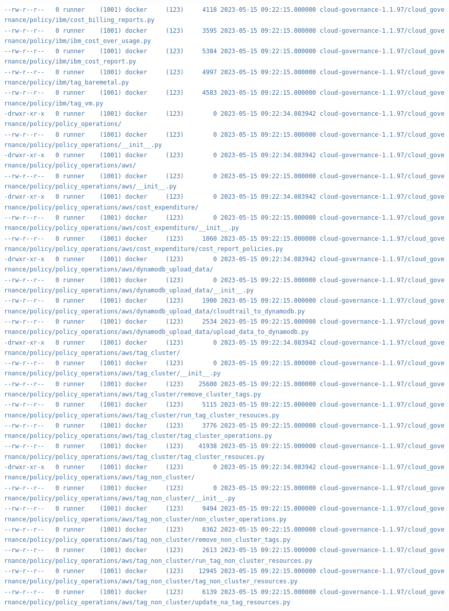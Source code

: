 ```diff
--rw-r--r--   0 runner    (1001) docker     (123)     4118 2023-05-15 09:22:15.000000 cloud-governance-1.1.97/cloud_governance/policy/ibm/cost_billing_reports.py
--rw-r--r--   0 runner    (1001) docker     (123)     3595 2023-05-15 09:22:15.000000 cloud-governance-1.1.97/cloud_governance/policy/ibm/ibm_cost_over_usage.py
--rw-r--r--   0 runner    (1001) docker     (123)     5384 2023-05-15 09:22:15.000000 cloud-governance-1.1.97/cloud_governance/policy/ibm/ibm_cost_report.py
--rw-r--r--   0 runner    (1001) docker     (123)     4997 2023-05-15 09:22:15.000000 cloud-governance-1.1.97/cloud_governance/policy/ibm/tag_baremetal.py
--rw-r--r--   0 runner    (1001) docker     (123)     4583 2023-05-15 09:22:15.000000 cloud-governance-1.1.97/cloud_governance/policy/ibm/tag_vm.py
-drwxr-xr-x   0 runner    (1001) docker     (123)        0 2023-05-15 09:22:34.083942 cloud-governance-1.1.97/cloud_governance/policy/policy_operations/
--rw-r--r--   0 runner    (1001) docker     (123)        0 2023-05-15 09:22:15.000000 cloud-governance-1.1.97/cloud_governance/policy/policy_operations/__init__.py
-drwxr-xr-x   0 runner    (1001) docker     (123)        0 2023-05-15 09:22:34.083942 cloud-governance-1.1.97/cloud_governance/policy/policy_operations/aws/
--rw-r--r--   0 runner    (1001) docker     (123)        0 2023-05-15 09:22:15.000000 cloud-governance-1.1.97/cloud_governance/policy/policy_operations/aws/__init__.py
-drwxr-xr-x   0 runner    (1001) docker     (123)        0 2023-05-15 09:22:34.083942 cloud-governance-1.1.97/cloud_governance/policy/policy_operations/aws/cost_expenditure/
--rw-r--r--   0 runner    (1001) docker     (123)        0 2023-05-15 09:22:15.000000 cloud-governance-1.1.97/cloud_governance/policy/policy_operations/aws/cost_expenditure/__init__.py
--rw-r--r--   0 runner    (1001) docker     (123)     1060 2023-05-15 09:22:15.000000 cloud-governance-1.1.97/cloud_governance/policy/policy_operations/aws/cost_expenditure/cost_report_policies.py
-drwxr-xr-x   0 runner    (1001) docker     (123)        0 2023-05-15 09:22:34.083942 cloud-governance-1.1.97/cloud_governance/policy/policy_operations/aws/dynamodb_upload_data/
--rw-r--r--   0 runner    (1001) docker     (123)        0 2023-05-15 09:22:15.000000 cloud-governance-1.1.97/cloud_governance/policy/policy_operations/aws/dynamodb_upload_data/__init__.py
--rw-r--r--   0 runner    (1001) docker     (123)     1900 2023-05-15 09:22:15.000000 cloud-governance-1.1.97/cloud_governance/policy/policy_operations/aws/dynamodb_upload_data/cloudtrail_to_dynamodb.py
--rw-r--r--   0 runner    (1001) docker     (123)     2534 2023-05-15 09:22:15.000000 cloud-governance-1.1.97/cloud_governance/policy/policy_operations/aws/dynamodb_upload_data/upload_data_to_dynamodb.py
-drwxr-xr-x   0 runner    (1001) docker     (123)        0 2023-05-15 09:22:34.083942 cloud-governance-1.1.97/cloud_governance/policy/policy_operations/aws/tag_cluster/
--rw-r--r--   0 runner    (1001) docker     (123)        0 2023-05-15 09:22:15.000000 cloud-governance-1.1.97/cloud_governance/policy/policy_operations/aws/tag_cluster/__init__.py
--rw-r--r--   0 runner    (1001) docker     (123)    25600 2023-05-15 09:22:15.000000 cloud-governance-1.1.97/cloud_governance/policy/policy_operations/aws/tag_cluster/remove_cluster_tags.py
--rw-r--r--   0 runner    (1001) docker     (123)     5115 2023-05-15 09:22:15.000000 cloud-governance-1.1.97/cloud_governance/policy/policy_operations/aws/tag_cluster/run_tag_cluster_resouces.py
--rw-r--r--   0 runner    (1001) docker     (123)     3776 2023-05-15 09:22:15.000000 cloud-governance-1.1.97/cloud_governance/policy/policy_operations/aws/tag_cluster/tag_cluster_operations.py
--rw-r--r--   0 runner    (1001) docker     (123)    41938 2023-05-15 09:22:15.000000 cloud-governance-1.1.97/cloud_governance/policy/policy_operations/aws/tag_cluster/tag_cluster_resouces.py
-drwxr-xr-x   0 runner    (1001) docker     (123)        0 2023-05-15 09:22:34.083942 cloud-governance-1.1.97/cloud_governance/policy/policy_operations/aws/tag_non_cluster/
--rw-r--r--   0 runner    (1001) docker     (123)        0 2023-05-15 09:22:15.000000 cloud-governance-1.1.97/cloud_governance/policy/policy_operations/aws/tag_non_cluster/__init__.py
--rw-r--r--   0 runner    (1001) docker     (123)     9494 2023-05-15 09:22:15.000000 cloud-governance-1.1.97/cloud_governance/policy/policy_operations/aws/tag_non_cluster/non_cluster_operations.py
--rw-r--r--   0 runner    (1001) docker     (123)     8362 2023-05-15 09:22:15.000000 cloud-governance-1.1.97/cloud_governance/policy/policy_operations/aws/tag_non_cluster/remove_non_cluster_tags.py
--rw-r--r--   0 runner    (1001) docker     (123)     2613 2023-05-15 09:22:15.000000 cloud-governance-1.1.97/cloud_governance/policy/policy_operations/aws/tag_non_cluster/run_tag_non_cluster_resources.py
--rw-r--r--   0 runner    (1001) docker     (123)    12945 2023-05-15 09:22:15.000000 cloud-governance-1.1.97/cloud_governance/policy/policy_operations/aws/tag_non_cluster/tag_non_cluster_resources.py
--rw-r--r--   0 runner    (1001) docker     (123)     6139 2023-05-15 09:22:15.000000 cloud-governance-1.1.97/cloud_governance/policy/policy_operations/aws/tag_non_cluster/update_na_tag_resources.py
```